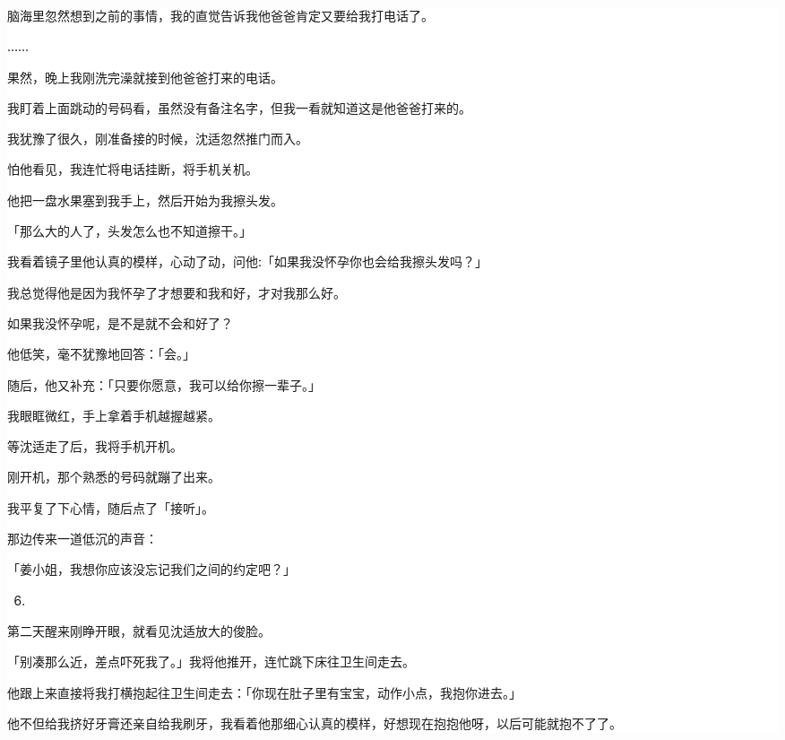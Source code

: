 
脑海里忽然想到之前的事情，我的直觉告诉我他爸爸肯定又要给我打电话了。


……


果然，晚上我刚洗完澡就接到他爸爸打来的电话。


我盯着上面跳动的号码看，虽然没有备注名字，但我一看就知道这是他爸爸打来的。


我犹豫了很久，刚准备接的时候，沈适忽然推门而入。


怕他看见，我连忙将电话挂断，将手机关机。


他把一盘水果塞到我手上，然后开始为我擦头发。


「那么大的人了，头发怎么也不知道擦干。」


我看着镜子里他认真的模样，心动了动，问他:「如果我没怀孕你也会给我擦头发吗？」


我总觉得他是因为我怀孕了才想要和我和好，才对我那么好。


如果我没怀孕呢，是不是就不会和好了？


他低笑，毫不犹豫地回答：「会。」


随后，他又补充：「只要你愿意，我可以给你擦一辈子。」


我眼眶微红，手上拿着手机越握越紧。


等沈适走了后，我将手机开机。


刚开机，那个熟悉的号码就蹦了出来。


我平复了下心情，随后点了「接听」。


那边传来一道低沉的声音：


「姜小姐，我想你应该没忘记我们之间的约定吧？」


6.


第二天醒来刚睁开眼，就看见沈适放大的俊脸。


「别凑那么近，差点吓死我了。」我将他推开，连忙跳下床往卫生间走去。


他跟上来直接将我打横抱起往卫生间走去：「你现在肚子里有宝宝，动作小点，我抱你进去。」


他不但给我挤好牙膏还亲自给我刷牙，我看着他那细心认真的模样，好想现在抱抱他呀，以后可能就抱不了了。

